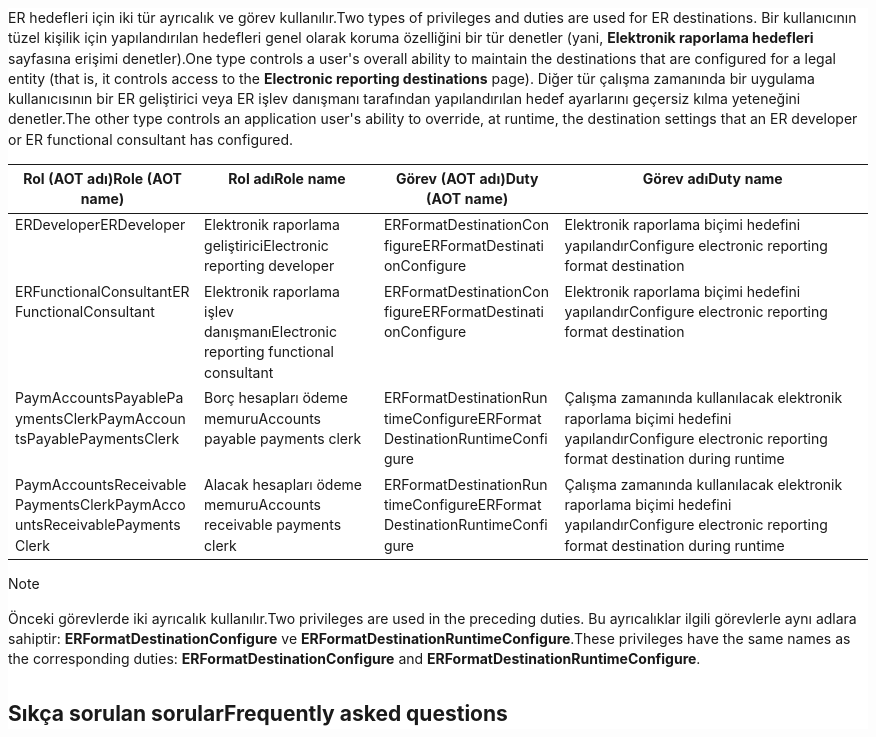 <span data-ttu-id="acf2b-247">ER hedefleri için iki tür ayrıcalık ve görev kullanılır.</span><span class="sxs-lookup"><span data-stu-id="acf2b-247">Two types of privileges and duties are used for ER destinations.</span></span> <span data-ttu-id="acf2b-248">Bir kullanıcının tüzel kişilik için yapılandırılan hedefleri genel olarak koruma özelliğini bir tür denetler (yani, **Elektronik raporlama hedefleri** sayfasına erişimi denetler).</span><span class="sxs-lookup"><span data-stu-id="acf2b-248">One type controls a user's overall ability to maintain the destinations that are configured for a legal entity (that is, it controls access to the **Electronic reporting destinations** page).</span></span> <span data-ttu-id="acf2b-249">Diğer tür çalışma zamanında bir uygulama kullanıcısının bir ER geliştirici veya ER işlev danışmanı tarafından yapılandırılan hedef ayarlarını geçersiz kılma yeteneğini denetler.</span><span class="sxs-lookup"><span data-stu-id="acf2b-249">The other type controls an application user's ability to override, at runtime, the destination settings that an ER developer or ER functional consultant has configured.</span></span>

| <span data-ttu-id="acf2b-250">Rol (AOT adı)</span><span class="sxs-lookup"><span data-stu-id="acf2b-250">Role (AOT name)</span></span>                     | <span data-ttu-id="acf2b-251">Rol adı</span><span class="sxs-lookup"><span data-stu-id="acf2b-251">Role name</span></span>                                  | <span data-ttu-id="acf2b-252">Görev (AOT adı)</span><span class="sxs-lookup"><span data-stu-id="acf2b-252">Duty (AOT name)</span></span>                     | <span data-ttu-id="acf2b-253">Görev adı</span><span class="sxs-lookup"><span data-stu-id="acf2b-253">Duty name</span></span>                                                        |
|-------------------------------------|--------------------------------------------|-------------------------------------|------------------------------------------------------------------|
| <span data-ttu-id="acf2b-254">ERDeveloper</span><span class="sxs-lookup"><span data-stu-id="acf2b-254">ERDeveloper</span></span>                         | <span data-ttu-id="acf2b-255">Elektronik raporlama geliştirici</span><span class="sxs-lookup"><span data-stu-id="acf2b-255">Electronic reporting developer</span></span>             | <span data-ttu-id="acf2b-256">ERFormatDestinationConfigure</span><span class="sxs-lookup"><span data-stu-id="acf2b-256">ERFormatDestinationConfigure</span></span>        | <span data-ttu-id="acf2b-257">Elektronik raporlama biçimi hedefini yapılandır</span><span class="sxs-lookup"><span data-stu-id="acf2b-257">Configure electronic reporting format destination</span></span>                |
| <span data-ttu-id="acf2b-258">ERFunctionalConsultant</span><span class="sxs-lookup"><span data-stu-id="acf2b-258">ERFunctionalConsultant</span></span>              | <span data-ttu-id="acf2b-259">Elektronik raporlama işlev danışmanı</span><span class="sxs-lookup"><span data-stu-id="acf2b-259">Electronic reporting functional consultant</span></span> | <span data-ttu-id="acf2b-260">ERFormatDestinationConfigure</span><span class="sxs-lookup"><span data-stu-id="acf2b-260">ERFormatDestinationConfigure</span></span>        | <span data-ttu-id="acf2b-261">Elektronik raporlama biçimi hedefini yapılandır</span><span class="sxs-lookup"><span data-stu-id="acf2b-261">Configure electronic reporting format destination</span></span>                |
| <span data-ttu-id="acf2b-262">PaymAccountsPayablePaymentsClerk</span><span class="sxs-lookup"><span data-stu-id="acf2b-262">PaymAccountsPayablePaymentsClerk</span></span>    | <span data-ttu-id="acf2b-263">Borç hesapları ödeme memuru</span><span class="sxs-lookup"><span data-stu-id="acf2b-263">Accounts payable payments clerk</span></span>            | <span data-ttu-id="acf2b-264">ERFormatDestinationRuntimeConfigure</span><span class="sxs-lookup"><span data-stu-id="acf2b-264">ERFormatDestinationRuntimeConfigure</span></span> | <span data-ttu-id="acf2b-265">Çalışma zamanında kullanılacak elektronik raporlama biçimi hedefini yapılandır</span><span class="sxs-lookup"><span data-stu-id="acf2b-265">Configure electronic reporting format destination during runtime</span></span> |
| <span data-ttu-id="acf2b-266">PaymAccountsReceivablePaymentsClerk</span><span class="sxs-lookup"><span data-stu-id="acf2b-266">PaymAccountsReceivablePaymentsClerk</span></span> | <span data-ttu-id="acf2b-267">Alacak hesapları ödeme memuru</span><span class="sxs-lookup"><span data-stu-id="acf2b-267">Accounts receivable payments clerk</span></span>         | <span data-ttu-id="acf2b-268">ERFormatDestinationRuntimeConfigure</span><span class="sxs-lookup"><span data-stu-id="acf2b-268">ERFormatDestinationRuntimeConfigure</span></span> | <span data-ttu-id="acf2b-269">Çalışma zamanında kullanılacak elektronik raporlama biçimi hedefini yapılandır</span><span class="sxs-lookup"><span data-stu-id="acf2b-269">Configure electronic reporting format destination during runtime</span></span> |

> [!NOTE]
> <span data-ttu-id="acf2b-270">Önceki görevlerde iki ayrıcalık kullanılır.</span><span class="sxs-lookup"><span data-stu-id="acf2b-270">Two privileges are used in the preceding duties.</span></span> <span data-ttu-id="acf2b-271">Bu ayrıcalıklar ilgili görevlerle aynı adlara sahiptir: **ERFormatDestinationConfigure** ve **ERFormatDestinationRuntimeConfigure**.</span><span class="sxs-lookup"><span data-stu-id="acf2b-271">These privileges have the same names as the corresponding duties: **ERFormatDestinationConfigure** and **ERFormatDestinationRuntimeConfigure**.</span></span>

## <a name="frequently-asked-questions"></a><span data-ttu-id="acf2b-272">Sıkça sorulan sorular</span><span class="sxs-lookup"><span data-stu-id="acf2b-272">Frequently asked questions</span></span>
